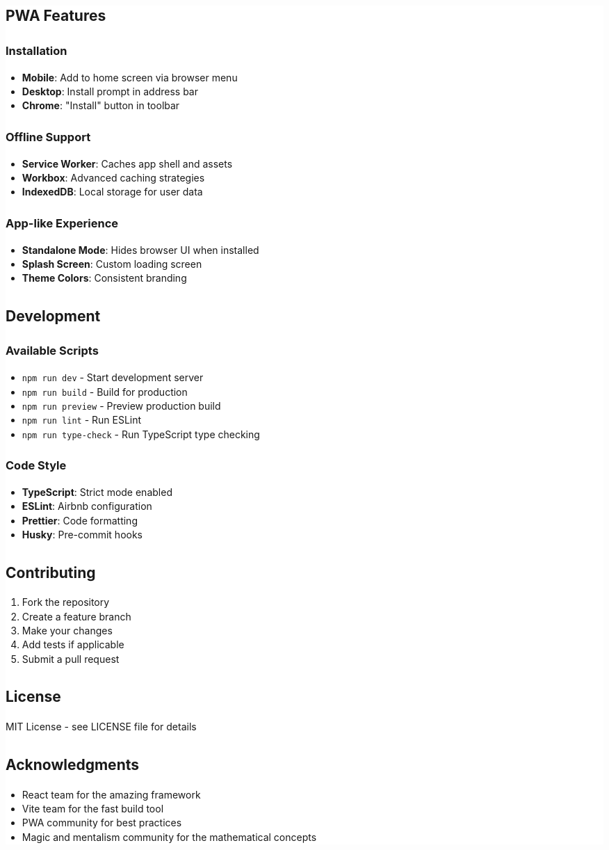 ## PWA Features

### Installation
- **Mobile**: Add to home screen via browser menu
- **Desktop**: Install prompt in address bar
- **Chrome**: "Install" button in toolbar

### Offline Support
- **Service Worker**: Caches app shell and assets
- **Workbox**: Advanced caching strategies
- **IndexedDB**: Local storage for user data

### App-like Experience
- **Standalone Mode**: Hides browser UI when installed
- **Splash Screen**: Custom loading screen
- **Theme Colors**: Consistent branding

## Development

### Available Scripts

- `npm run dev` - Start development server
- `npm run build` - Build for production
- `npm run preview` - Preview production build
- `npm run lint` - Run ESLint
- `npm run type-check` - Run TypeScript type checking

### Code Style

- **TypeScript**: Strict mode enabled
- **ESLint**: Airbnb configuration
- **Prettier**: Code formatting
- **Husky**: Pre-commit hooks

## Contributing

1. Fork the repository
2. Create a feature branch
3. Make your changes
4. Add tests if applicable
5. Submit a pull request

## License

MIT License - see LICENSE file for details

## Acknowledgments

- React team for the amazing framework
- Vite team for the fast build tool
- PWA community for best practices
- Magic and mentalism community for the mathematical concepts
